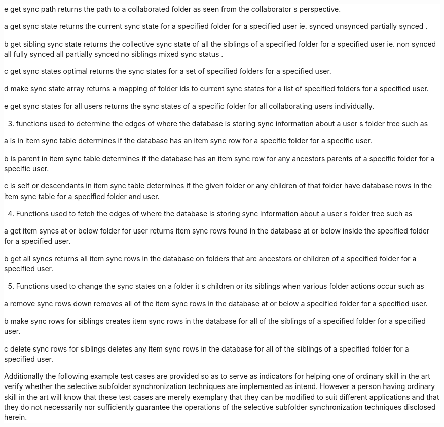  e get sync path returns the path to a collaborated folder as seen from the collaborator s perspective.

 a get sync state returns the current sync state for a specified folder for a specified user ie. synced unsynced partially synced .

 b get sibling sync state returns the collective sync state of all the siblings of a specified folder for a specified user ie. non synced all fully synced all partially synced no siblings mixed sync status .

 c get sync states optimal returns the sync states for a set of specified folders for a specified user.

 d make sync state array returns a mapping of folder ids to current sync states for a list of specified folders for a specified user.

 e get sync states for all users returns the sync states of a specific folder for all collaborating users individually.

3. functions used to determine the edges of where the database is storing sync information about a user s folder tree such as 

 a is in item sync table determines if the database has an item sync row for a specific folder for a specific user.

 b is parent in item sync table determines if the database has an item sync row for any ancestors parents of a specific folder for a specific user.

 c is self or descendants in item sync table determines if the given folder or any children of that folder have database rows in the item sync table for a specified folder and user.

4. Functions used to fetch the edges of where the database is storing sync information about a user s folder tree such as 

 a get item syncs at or below folder for user returns item sync rows found in the database at or below inside the specified folder for a specified user.

 b get all syncs returns all item sync rows in the database on folders that are ancestors or children of a specified folder for a specified user.

5. Functions used to change the sync states on a folder it s children or its siblings when various folder actions occur such as 

 a remove sync rows down removes all of the item sync rows in the database at or below a specified folder for a specified user.

 b make sync rows for siblings creates item sync rows in the database for all of the siblings of a specified folder for a specified user.

 c delete sync rows for siblings deletes any item sync rows in the database for all of the siblings of a specified folder for a specified user.

Additionally the following example test cases are provided so as to serve as indicators for helping one of ordinary skill in the art verify whether the selective subfolder synchronization techniques are implemented as intend. However a person having ordinary skill in the art will know that these test cases are merely exemplary that they can be modified to suit different applications and that they do not necessarily nor sufficiently guarantee the operations of the selective subfolder synchronization techniques disclosed herein.
